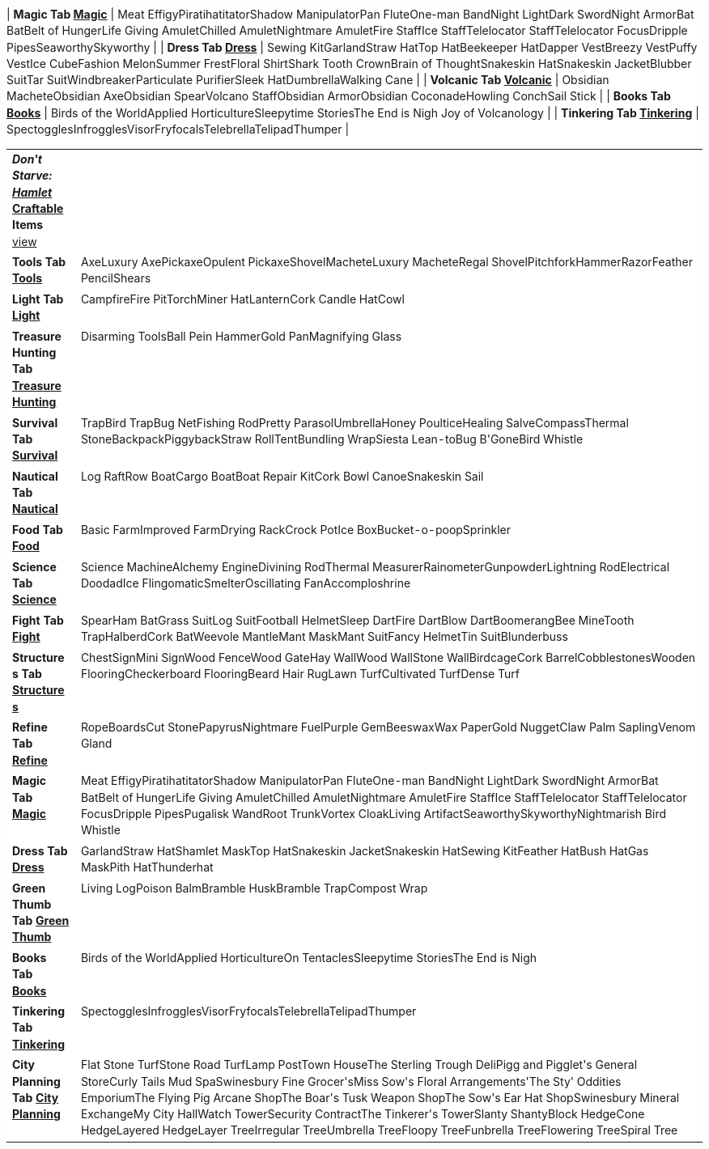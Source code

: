 | **Magic Tab [Magic](/wiki/Magic_Tab "Magic Tab")** | Meat EffigyPiratihatitatorShadow ManipulatorPan FluteOne-man BandNight LightDark SwordNight ArmorBat BatBelt of HungerLife Giving AmuletChilled AmuletNightmare AmuletFire StaffIce StaffTelelocator StaffTelelocator FocusDripple PipesSeaworthySkyworthy |
| **Dress Tab [Dress](/wiki/Dress_Tab "Dress Tab")** | Sewing KitGarlandStraw HatTop HatBeekeeper HatDapper VestBreezy VestPuffy VestIce CubeFashion MelonSummer FrestFloral ShirtShark Tooth CrownBrain of ThoughtSnakeskin HatSnakeskin JacketBlubber SuitTar SuitWindbreakerParticulate PurifierSleek HatDumbrellaWalking Cane |
| **Volcanic Tab [Volcanic](/wiki/Volcanic_Tab "Volcanic Tab")** | Obsidian MacheteObsidian AxeObsidian SpearVolcano StaffObsidian ArmorObsidian CoconadeHowling ConchSail Stick |
| **Books Tab [Books](/wiki/Books_Tab "Books Tab")** | Birds of the WorldApplied HorticultureSleepytime StoriesThe End is Nigh Joy of Volcanology |
| **Tinkering Tab [Tinkering](/wiki/Tinkering_Tab "Tinkering Tab")** | SpectogglesInfrogglesVisorFryfocalsTelebrellaTelipadThumper |

|  |  |
| --- | --- |
| ***Don't Starve: [Hamlet](/wiki/Don%27t_Starve:_Hamlet "Don't Starve: Hamlet")* [Craftable](/wiki/Crafting "Crafting") Items** [view](/wiki/Template:Craftable_Items_and_Structures_on_Ham "Template:Craftable Items and Structures on Ham") | |
| **Tools Tab [Tools](/wiki/Tools_Tab "Tools Tab")** | AxeLuxury AxePickaxeOpulent PickaxeShovelMacheteLuxury MacheteRegal ShovelPitchforkHammerRazorFeather PencilShears |
| **Light Tab [Light](/wiki/Light_Tab "Light Tab")** | CampfireFire PitTorchMiner HatLanternCork Candle HatCowl |
| **Treasure Hunting Tab [Treasure Hunting](/wiki/Treasure_Hunting_Tab "Treasure Hunting Tab")** | Disarming ToolsBall Pein HammerGold PanMagnifying Glass |
| **Survival Tab [Survival](/wiki/Survival_Tab "Survival Tab")** | TrapBird TrapBug NetFishing RodPretty ParasolUmbrellaHoney PoulticeHealing SalveCompassThermal StoneBackpackPiggybackStraw RollTentBundling WrapSiesta Lean-toBug B'GoneBird Whistle |
| **Nautical Tab [Nautical](/wiki/Nautical_Tab "Nautical Tab")** | Log RaftRow BoatCargo BoatBoat Repair KitCork Bowl CanoeSnakeskin Sail |
| **Food Tab [Food](/wiki/Food_Tab "Food Tab")** | Basic FarmImproved FarmDrying RackCrock PotIce BoxBucket-o-poopSprinkler |
| **Science Tab [Science](/wiki/Science_Tab "Science Tab")** | Science MachineAlchemy EngineDivining RodThermal MeasurerRainometerGunpowderLightning RodElectrical DoodadIce FlingomaticSmelterOscillating FanAccomploshrine |
| **Fight Tab [Fight](/wiki/Fight_Tab "Fight Tab")** | SpearHam BatGrass SuitLog SuitFootball HelmetSleep DartFire DartBlow DartBoomerangBee MineTooth TrapHalberdCork BatWeevole MantleMant MaskMant SuitFancy HelmetTin SuitBlunderbuss |
| **Structures Tab [Structures](/wiki/Structures_Tab "Structures Tab")** | ChestSignMini SignWood FenceWood GateHay WallWood WallStone WallBirdcageCork BarrelCobblestonesWooden FlooringCheckerboard FlooringBeard Hair RugLawn TurfCultivated TurfDense Turf |
| **Refine Tab [Refine](/wiki/Refine_Tab "Refine Tab")** | RopeBoardsCut StonePapyrusNightmare FuelPurple GemBeeswaxWax PaperGold NuggetClaw Palm SaplingVenom Gland |
| **Magic Tab [Magic](/wiki/Magic_Tab "Magic Tab")** | Meat EffigyPiratihatitatorShadow ManipulatorPan FluteOne-man BandNight LightDark SwordNight ArmorBat BatBelt of HungerLife Giving AmuletChilled AmuletNightmare AmuletFire StaffIce StaffTelelocator StaffTelelocator FocusDripple PipesPugalisk WandRoot TrunkVortex CloakLiving ArtifactSeaworthySkyworthyNightmarish Bird Whistle |
| **Dress Tab [Dress](/wiki/Dress_Tab "Dress Tab")** | GarlandStraw HatShamlet MaskTop HatSnakeskin JacketSnakeskin HatSewing KitFeather HatBush HatGas MaskPith HatThunderhat |
| **Green Thumb Tab [Green Thumb](/wiki/Green_Thumb_Tab "Green Thumb Tab")** | Living LogPoison BalmBramble HuskBramble TrapCompost Wrap |
| **Books Tab [Books](/wiki/Books_Tab "Books Tab")** | Birds of the WorldApplied HorticultureOn TentaclesSleepytime StoriesThe End is Nigh |
| **Tinkering Tab [Tinkering](/wiki/Tinkering_Tab "Tinkering Tab")** | SpectogglesInfrogglesVisorFryfocalsTelebrellaTelipadThumper |
| **City Planning Tab [City Planning](/wiki/City_Planning_Tab "City Planning Tab")** | Flat Stone TurfStone Road TurfLamp PostTown HouseThe Sterling Trough DeliPigg and Pigglet's General StoreCurly Tails Mud SpaSwinesbury Fine Grocer'sMiss Sow's Floral Arrangements'The Sty' Oddities EmporiumThe Flying Pig Arcane ShopThe Boar's Tusk Weapon ShopThe Sow's Ear Hat ShopSwinesbury Mineral ExchangeMy City HallWatch TowerSecurity ContractThe Tinkerer's TowerSlanty ShantyBlock HedgeCone HedgeLayered HedgeLayer TreeIrregular TreeUmbrella TreeFloopy TreeFunbrella TreeFlowering TreeSpiral Tree |